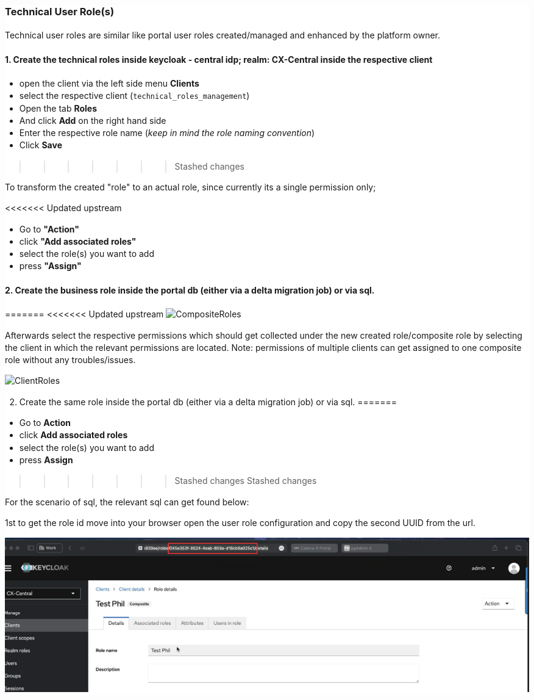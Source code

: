 ### Technical User Role(s)

Technical user roles are similar like portal user roles created/managed and enhanced by the platform owner.

#### 1. Create the technical roles inside keycloak - central idp; realm: CX-Central inside the respective client

- open the client via the left side menu **Clients**
- select the respective client (`technical_roles_management`)
- Open the tab **Roles**
- And click **Add** on the right hand side
- Enter the respective role name (_keep in mind the role naming convention_)
- Click **Save**
>>>>>>> Stashed changes

To transform the created "role" to an actual role, since currently its a single permission only;

<<<<<<< Updated upstream
- Go to **"Action"**
- click **"Add associated roles"**
- select the role(s) you want to add
- press **"Assign"**
  
#### 2. Create the business role inside the portal db (either via a delta migration job) or via sql.
=======
<<<<<<< Updated upstream
  ![CompositeRoles](/docs/static/composite-roles.png)
  
  Afterwards select the respective permissions which should get collected under the new created role/composite role by selecting the client in which the relevant permissions are located.
  Note: permissions of multiple clients can get assigned to one composite role without any troubles/issues.
  
  ![ClientRoles](/docs/static/client-roles.png)
  
2. Create the same role inside the portal db (either via a delta migration job) or via sql.
=======
- Go to **Action**
- click **Add associated roles**
- select the role(s) you want to add
- press **Assign**
>>>>>>> Stashed changes
>>>>>>> Stashed changes

For the scenario of sql, the relevant sql can get found below:

1st to get the role id move into your browser open the user role configuration and copy the second UUID from the url.

 ![ClientRoles](/docs/static/new_user_get_uuid.png)
